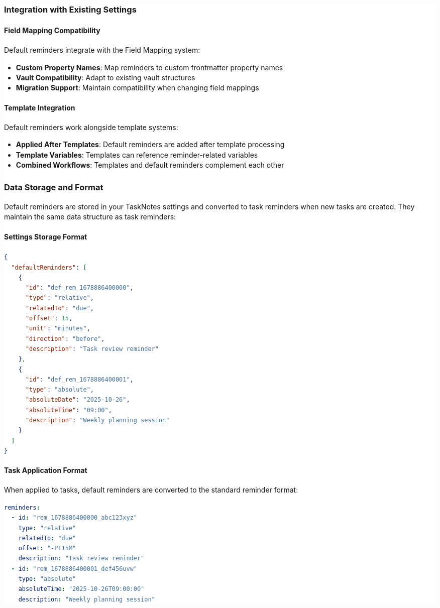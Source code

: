 ### Integration with Existing Settings

#### Field Mapping Compatibility

Default reminders integrate with the Field Mapping system:

- **Custom Property Names**: Map reminders to custom frontmatter property names
- **Vault Compatibility**: Adapt to existing vault structures
- **Migration Support**: Maintain compatibility when changing field mappings

#### Template Integration

Default reminders work alongside template systems:

- **Applied After Templates**: Default reminders are added after template processing
- **Template Variables**: Templates can reference reminder-related variables
- **Combined Workflows**: Templates and default reminders complement each other

### Data Storage and Format

Default reminders are stored in your TaskNotes settings and converted to task reminders when new tasks are created. They maintain the same data structure as task reminders:

#### Settings Storage Format
```json
{
  "defaultReminders": [
    {
      "id": "def_rem_1678886400000",
      "type": "relative",
      "relatedTo": "due",
      "offset": 15,
      "unit": "minutes", 
      "direction": "before",
      "description": "Task review reminder"
    },
    {
      "id": "def_rem_1678886400001", 
      "type": "absolute",
      "absoluteDate": "2025-10-26",
      "absoluteTime": "09:00",
      "description": "Weekly planning session"
    }
  ]
}
```

#### Task Application Format
When applied to tasks, default reminders are converted to the standard reminder format:

```yaml
reminders:
  - id: "rem_1678886400000_abc123xyz"
    type: "relative"
    relatedTo: "due" 
    offset: "-PT15M"
    description: "Task review reminder"
  - id: "rem_1678886400001_def456uvw"
    type: "absolute"
    absoluteTime: "2025-10-26T09:00:00"
    description: "Weekly planning session"
```
